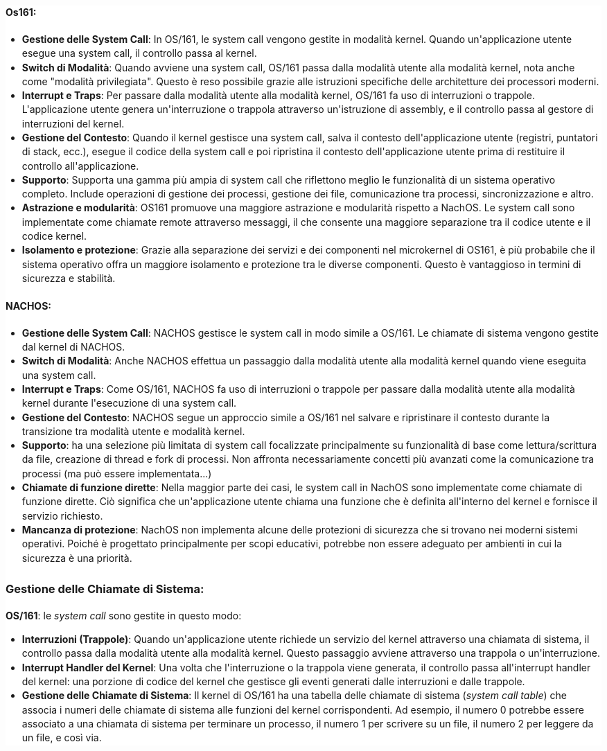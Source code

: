 

#### Os161:
- **Gestione delle System Call**: In OS/161, le system call vengono gestite in modalità kernel. Quando un'applicazione utente esegue una system call, il controllo passa al kernel.
- **Switch di Modalità**: Quando avviene una system call, OS/161 passa dalla modalità utente alla modalità kernel, nota anche come "modalità privilegiata". Questo è reso possibile grazie alle istruzioni specifiche delle architetture dei processori moderni.
- **Interrupt e Traps**: Per passare dalla modalità utente alla modalità kernel, OS/161 fa uso di interruzioni o trappole. L'applicazione utente genera un'interruzione o trappola attraverso un'istruzione di assembly, e il controllo passa al gestore di interruzioni del kernel.
- **Gestione del Contesto**: Quando il kernel gestisce una system call, salva il contesto dell'applicazione utente (registri, puntatori di stack, ecc.), esegue il codice della system call e poi ripristina il contesto dell'applicazione utente prima di restituire il controllo all'applicazione.
- **Supporto**: Supporta una gamma più ampia di system call che riflettono meglio le funzionalità di un sistema operativo completo. Include operazioni di gestione dei processi, gestione dei file, comunicazione tra processi, sincronizzazione e altro.
- **Astrazione e modularità**: OS161 promuove una maggiore astrazione e modularità rispetto a NachOS. Le system call sono implementate come chiamate remote attraverso messaggi, il che consente una maggiore separazione tra il codice utente e il codice kernel.
- **Isolamento e protezione**: Grazie alla separazione dei servizi e dei componenti nel microkernel di OS161, è più probabile che il sistema operativo offra un maggiore isolamento e protezione tra le diverse componenti. Questo è vantaggioso in termini di sicurezza e stabilità.


#### NACHOS:
- **Gestione delle System Call**: NACHOS gestisce le system call in modo simile a OS/161. Le chiamate di sistema vengono gestite dal kernel di NACHOS.
- **Switch di Modalità**: Anche NACHOS effettua un passaggio dalla modalità utente alla modalità kernel quando viene eseguita una system call.
- **Interrupt e Traps**: Come OS/161, NACHOS fa uso di interruzioni o trappole per passare dalla modalità utente alla modalità kernel durante l'esecuzione di una system call.
- **Gestione del Contesto**: NACHOS segue un approccio simile a OS/161 nel salvare e ripristinare il contesto durante la transizione tra modalità utente e modalità kernel.
- **Supporto**: ha una selezione più limitata di system call focalizzate principalmente su funzionalità di base come lettura/scrittura da file, creazione di thread e fork di processi. Non affronta necessariamente concetti più avanzati come la comunicazione tra processi (ma può essere implementata...)
- **Chiamate di funzione dirette**: Nella maggior parte dei casi, le system call in NachOS sono implementate come chiamate di funzione dirette. Ciò significa che un'applicazione utente chiama una funzione che è definita all'interno del kernel e fornisce il servizio richiesto.
- **Mancanza di protezione**: NachOS non implementa alcune delle protezioni di sicurezza che si trovano nei moderni sistemi operativi. Poiché è progettato principalmente per scopi educativi, potrebbe non essere adeguato per ambienti in cui la sicurezza è una priorità.


### Gestione delle Chiamate di Sistema:
**OS/161**: le _system call_ sono gestite in questo modo:

- **Interruzioni (Trappole)**: Quando un'applicazione utente richiede un servizio del kernel attraverso una chiamata di sistema, il controllo passa dalla modalità utente alla modalità kernel. Questo passaggio avviene attraverso una trappola o un'interruzione. 
- **Interrupt Handler del Kernel**: Una volta che l'interruzione o la trappola viene generata, il controllo passa all'interrupt handler del kernel: una porzione di codice del kernel che gestisce gli eventi generati dalle interruzioni e dalle trappole.
- **Gestione delle Chiamate di Sistema**: Il kernel di OS/161 ha una tabella delle chiamate di sistema (_system call table_) che associa i numeri delle chiamate di sistema alle funzioni del kernel corrispondenti. Ad esempio, il numero 0 potrebbe essere associato a una chiamata di sistema per terminare un processo, il numero 1 per scrivere su un file, il numero 2 per leggere da un file, e così via.
